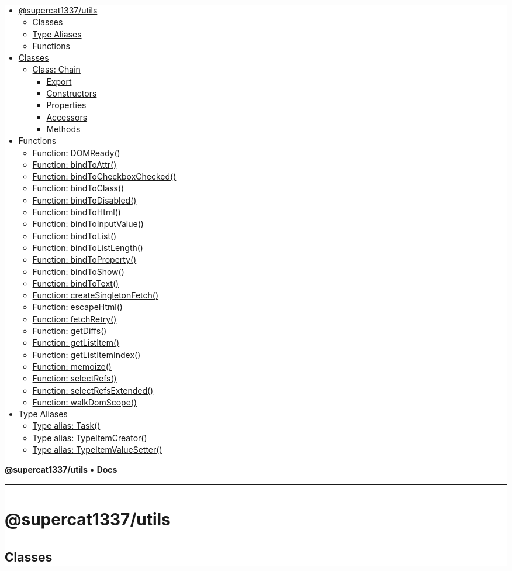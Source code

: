 


- [@supercat1337/utils](#supercat1337utils)
  - [Classes](#classes)
  - [Type Aliases](#type-aliases)
  - [Functions](#functions)
- [Classes](#classes-1)
  - [Class: Chain](#class-chain)
    - [Export](#export)
    - [Constructors](#constructors)
    - [Properties](#properties)
    - [Accessors](#accessors)
    - [Methods](#methods)
- [Functions](#functions-1)
  - [Function: DOMReady()](#function-domready)
  - [Function: bindToAttr()](#function-bindtoattr)
  - [Function: bindToCheckboxChecked()](#function-bindtocheckboxchecked)
  - [Function: bindToClass()](#function-bindtoclass)
  - [Function: bindToDisabled()](#function-bindtodisabled)
  - [Function: bindToHtml()](#function-bindtohtml)
  - [Function: bindToInputValue()](#function-bindtoinputvalue)
  - [Function: bindToList()](#function-bindtolist)
  - [Function: bindToListLength()](#function-bindtolistlength)
  - [Function: bindToProperty()](#function-bindtoproperty)
  - [Function: bindToShow()](#function-bindtoshow)
  - [Function: bindToText()](#function-bindtotext)
  - [Function: createSingletonFetch()](#function-createsingletonfetch)
  - [Function: escapeHtml()](#function-escapehtml)
  - [Function: fetchRetry()](#function-fetchretry)
  - [Function: getDiffs()](#function-getdiffs)
  - [Function: getListItem()](#function-getlistitem)
  - [Function: getListItemIndex()](#function-getlistitemindex)
  - [Function: memoize()](#function-memoize)
  - [Function: selectRefs()](#function-selectrefs)
  - [Function: selectRefsExtended()](#function-selectrefsextended)
  - [Function: walkDomScope()](#function-walkdomscope)
- [Type Aliases](#type-aliases-1)
  - [Type alias: Task()](#type-alias-task)
  - [Type alias: TypeItemCreator()](#type-alias-typeitemcreator)
  - [Type alias: TypeItemValueSetter()](#type-alias-typeitemvaluesetter)




<a name="readmemd"></a>

**@supercat1337/utils** • **Docs**

***

# @supercat1337/utils

## Classes

